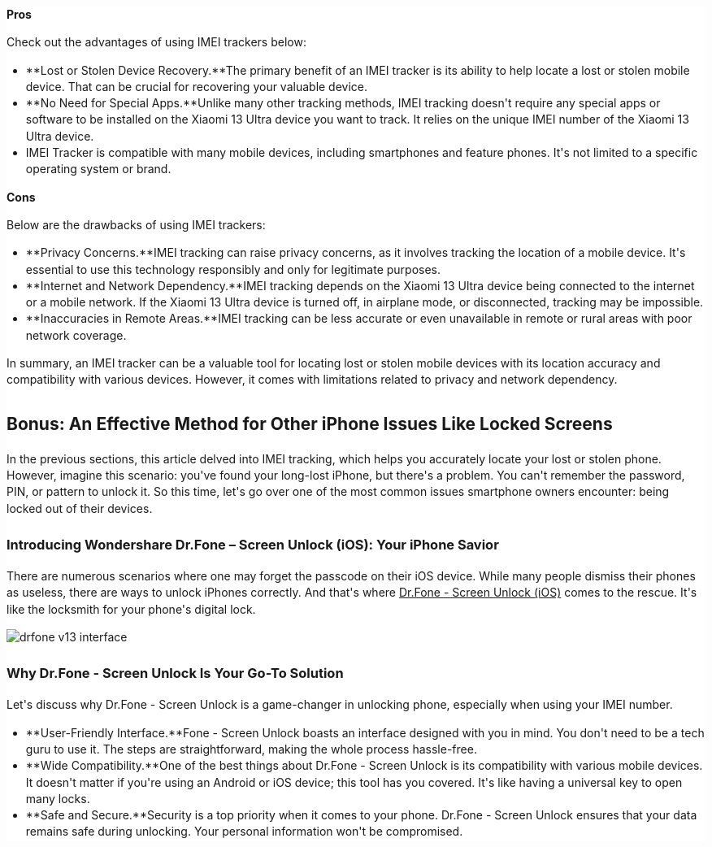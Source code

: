 **Pros**

Check out the advantages of using IMEI trackers below:

- **Lost or Stolen Device Recovery.**The primary benefit of an IMEI tracker is its ability to help locate a lost or stolen mobile device. That can be crucial for recovering your valuable device.
- **No Need for Special Apps.**Unlike many other tracking methods, IMEI tracking doesn't require any special apps or software to be installed on the Xiaomi 13 Ultra device you want to track. It relies on the unique IMEI number of the Xiaomi 13 Ultra device.
- IMEI Tracker is compatible with many mobile devices, including smartphones and feature phones. It's not limited to a specific operating system or brand.

**Cons**

Below are the drawbacks of using IMEI trackers:

- **Privacy Concerns.**IMEI tracking can raise privacy concerns, as it involves tracking the location of a mobile device. It's essential to use this technology responsibly and only for legitimate purposes.
- **Internet and Network Dependency.**IMEI tracking depends on the Xiaomi 13 Ultra device being connected to the internet or a mobile network. If the Xiaomi 13 Ultra device is turned off, in airplane mode, or disconnected, tracking may be impossible.
- **Inaccuracies in Remote Areas.**IMEI tracking can be less accurate or even unavailable in remote or rural areas with poor network coverage.

In summary, an IMEI tracker can be a valuable tool for locating lost or stolen mobile devices with its location accuracy and compatibility with various devices. However, it comes with limitations related to privacy and network dependency.

## Bonus: An Effective Method for Other iPhone Issues Like Locked Screens

In the previous sections, this article delved into IMEI tracking, which helps you accurately locate your lost or stolen phone. However, imagine this scenario: you've found your long-lost iPhone, but there's a problem. You can't remember the password, PIN, or pattern to unlock it. So this time, let's go over one of the most common issues smartphone owners encounter: being locked out of their devices.

### Introducing Wondershare Dr.Fone – Screen Unlock (iOS): Your iPhone Savior

There are numerous scenarios where one may forget the passcode on their iOS device. While many people dismiss their phones as useless, there are ways to unlock iPhones correctly. And that's where [Dr.Fone - Screen Unlock (iOS)](https://tools.techidaily.com/wondershare/drfone/iphone-unlock/) comes to the rescue. It's like the locksmith for your phone's digital lock.

![drfone v13 interface](https://images.wondershare.com/drfone/product-2021/screen/screen_hero.png)

### Why Dr.Fone - Screen Unlock Is Your Go-To Solution

Let's discuss why Dr.Fone - Screen Unlock is a game-changer in unlocking phone, especially when using your IMEI number.

- **User-Friendly Interface.**Fone - Screen Unlock boasts an interface designed with you in mind. You don't need to be a tech guru to use it. The steps are straightforward, making the whole process hassle-free.
- **Wide Compatibility.**One of the best things about Dr.Fone - Screen Unlock is its compatibility with various mobile devices. It doesn't matter if you're using an Android or iOS device; this tool has you covered. It's like having a universal key to open many locks.
- **Safe and Secure.**Security is a top priority when it comes to your phone. Dr.Fone - Screen Unlock ensures that your data remains safe during unlocking. Your personal information won't be compromised.

